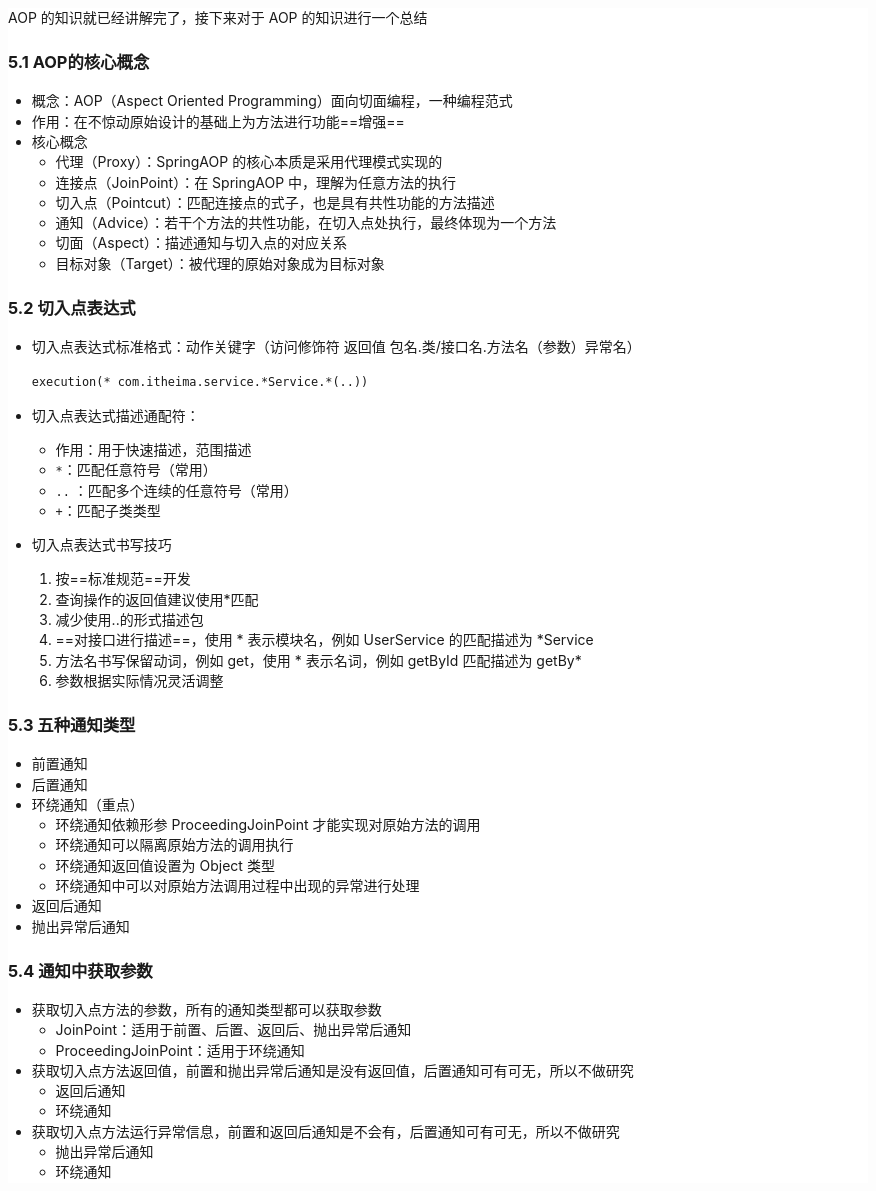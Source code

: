 AOP 的知识就已经讲解完了，接下来对于 AOP 的知识进行一个总结

### 5.1 AOP的核心概念

* 概念：AOP（Aspect Oriented Programming）面向切面编程，一种编程范式
* 作用：在不惊动原始设计的基础上为方法进行功能==增强==
* 核心概念
  * 代理（Proxy）：SpringAOP 的核心本质是采用代理模式实现的
  * 连接点（JoinPoint）：在 SpringAOP 中，理解为任意方法的执行
  * 切入点（Pointcut）：匹配连接点的式子，也是具有共性功能的方法描述
  * 通知（Advice）：若干个方法的共性功能，在切入点处执行，最终体现为一个方法
  * 切面（Aspect）：描述通知与切入点的对应关系
  * 目标对象（Target）：被代理的原始对象成为目标对象

### 5.2 切入点表达式

* 切入点表达式标准格式：动作关键字（访问修饰符  返回值  包名.类/接口名.方法名（参数）异常名）

  ```
  execution(* com.itheima.service.*Service.*(..))
  ```

* 切入点表达式描述通配符：

  * 作用：用于快速描述，范围描述
  * `*`：匹配任意符号（常用）
  * `..` ：匹配多个连续的任意符号（常用）
  * `+`：匹配子类类型

* 切入点表达式书写技巧

  1. 按==标准规范==开发
  2. 查询操作的返回值建议使用\*匹配
  3. 减少使用..的形式描述包
  4. ==对接口进行描述==，使用 \* 表示模块名，例如 UserService 的匹配描述为 *Service
  5. 方法名书写保留动词，例如 get，使用 \* 表示名词，例如 getById 匹配描述为 getBy\*
  6. 参数根据实际情况灵活调整

### 5.3 五种通知类型

- 前置通知
- 后置通知
- 环绕通知（重点）
  - 环绕通知依赖形参 ProceedingJoinPoint 才能实现对原始方法的调用
  - 环绕通知可以隔离原始方法的调用执行
  - 环绕通知返回值设置为 Object 类型
  - 环绕通知中可以对原始方法调用过程中出现的异常进行处理
- 返回后通知
- 抛出异常后通知

### 5.4 通知中获取参数

- 获取切入点方法的参数，所有的通知类型都可以获取参数
  - JoinPoint：适用于前置、后置、返回后、抛出异常后通知
  - ProceedingJoinPoint：适用于环绕通知
- 获取切入点方法返回值，前置和抛出异常后通知是没有返回值，后置通知可有可无，所以不做研究
  - 返回后通知
  - 环绕通知
- 获取切入点方法运行异常信息，前置和返回后通知是不会有，后置通知可有可无，所以不做研究
  - 抛出异常后通知
  - 环绕通知
